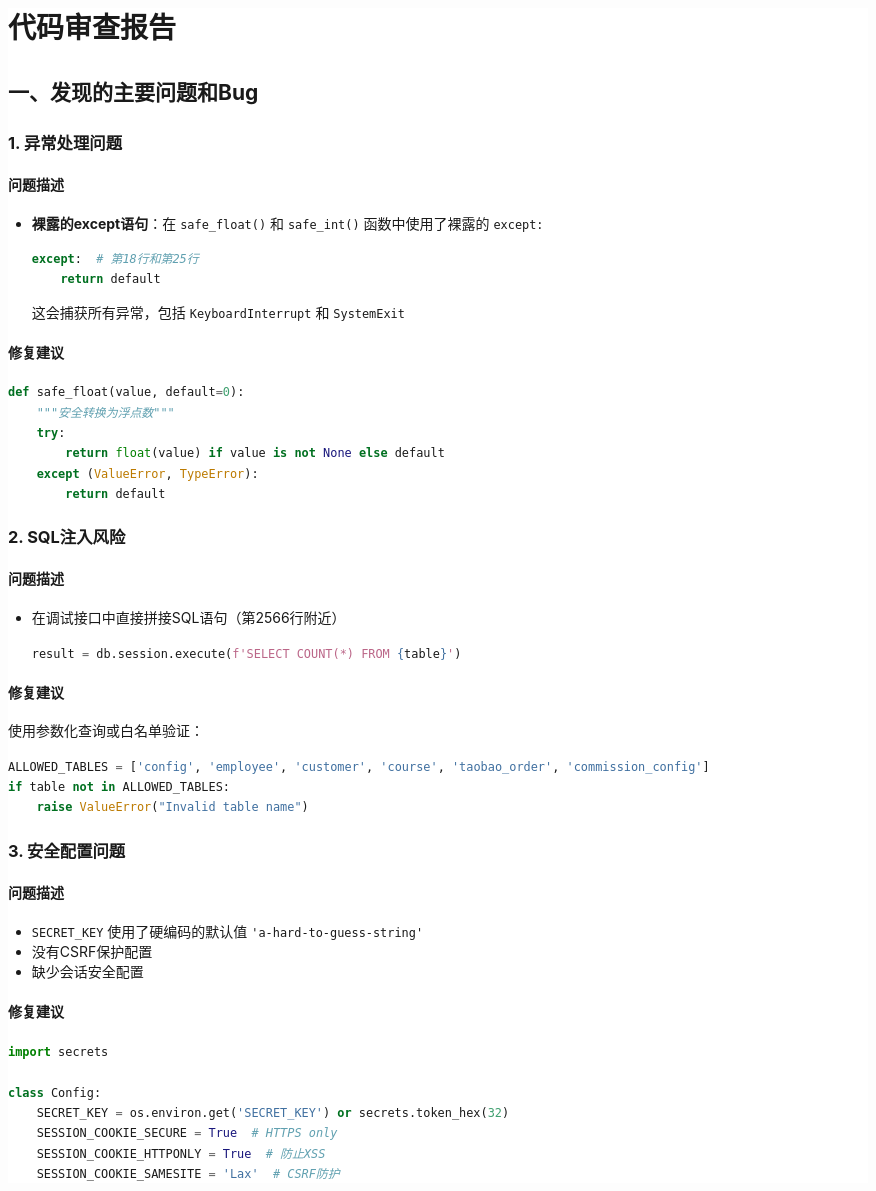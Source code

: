 # 代码审查报告

## 一、发现的主要问题和Bug

### 1. 异常处理问题

#### 问题描述
- **裸露的except语句**：在 `safe_float()` 和 `safe_int()` 函数中使用了裸露的 `except:`
  ```python
  except:  # 第18行和第25行
      return default
  ```
  这会捕获所有异常，包括 `KeyboardInterrupt` 和 `SystemExit`

#### 修复建议
```python
def safe_float(value, default=0):
    """安全转换为浮点数"""
    try:
        return float(value) if value is not None else default
    except (ValueError, TypeError):
        return default
```

### 2. SQL注入风险

#### 问题描述
- 在调试接口中直接拼接SQL语句（第2566行附近）
  ```python
  result = db.session.execute(f'SELECT COUNT(*) FROM {table}')
  ```

#### 修复建议
使用参数化查询或白名单验证：
```python
ALLOWED_TABLES = ['config', 'employee', 'customer', 'course', 'taobao_order', 'commission_config']
if table not in ALLOWED_TABLES:
    raise ValueError("Invalid table name")
```

### 3. 安全配置问题

#### 问题描述
- `SECRET_KEY` 使用了硬编码的默认值 `'a-hard-to-guess-string'`
- 没有CSRF保护配置
- 缺少会话安全配置

#### 修复建议
```python
import secrets

class Config:
    SECRET_KEY = os.environ.get('SECRET_KEY') or secrets.token_hex(32)
    SESSION_COOKIE_SECURE = True  # HTTPS only
    SESSION_COOKIE_HTTPONLY = True  # 防止XSS
    SESSION_COOKIE_SAMESITE = 'Lax'  # CSRF防护
```
